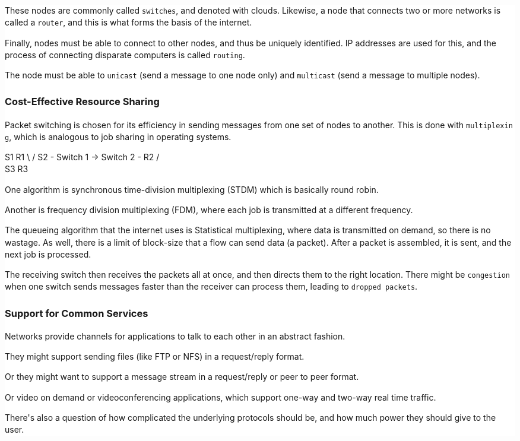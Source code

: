 These nodes are commonly called `switches`, and denoted with clouds.
Likewise, a node that connects two or more networks is called a
`router`, and this is what forms the basis of the internet.

Finally, nodes must be able to connect to other nodes, and thus be
uniquely identified. IP addresses are used for this, and the process of
connecting disparate computers is called `routing`.

The node must be able to `unicast` (send a message to one node only) and
`multicast` (send a message to multiple nodes).

### Cost-Effective Resource Sharing

Packet switching is chosen for its efficiency in sending messages from
one set of nodes to another. This is done with `multiplexing`, which is
analogous to job sharing in operating systems.

S1                          R1
  \                       /
S2 - Switch 1 -> Switch 2 - R2
  /                       \
S3                          R3

One algorithm is synchronous time-division multiplexing (STDM) which is
basically round robin.

Another is frequency division multiplexing (FDM), where each job is
transmitted at a different frequency.

The queueing algorithm that the internet uses is Statistical
multiplexing, where data is transmitted on demand, so there is no
wastage. As well, there is a limit of block-size that a flow can send
data (a packet). After a packet is assembled, it is sent, and the next
job is processed.

The receiving switch then receives the packets all at once, and then
directs them to the right location. There might be `congestion` when one
switch sends messages faster than the receiver can process them, leading
to `dropped packets`.

### Support for Common Services

Networks provide channels for applications to talk to each other in an
abstract fashion.

They might support sending files (like FTP or NFS) in a request/reply
format.

Or they might want to support a message stream in a request/reply or
peer to peer format.

Or video on demand or videoconferencing applications, which support
one-way and two-way real time traffic.

There's also a question of how complicated the underlying protocols
should be, and how much power they should give to the user.
